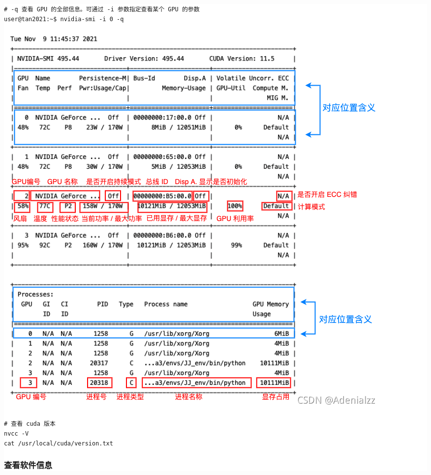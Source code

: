 ```shell
# -q 查看 GPU 的全部信息。可通过 -i 参数指定查看某个 GPU 的参数
user@tan2021:~$ nvidia-smi -i 0 -q
```

![在这里插入图片描述](img/nvidia-smi解析.png)

```shell
# 查看 cuda 版本
nvcc -V
cat /usr/local/cuda/version.txt
```

### 查看软件信息
